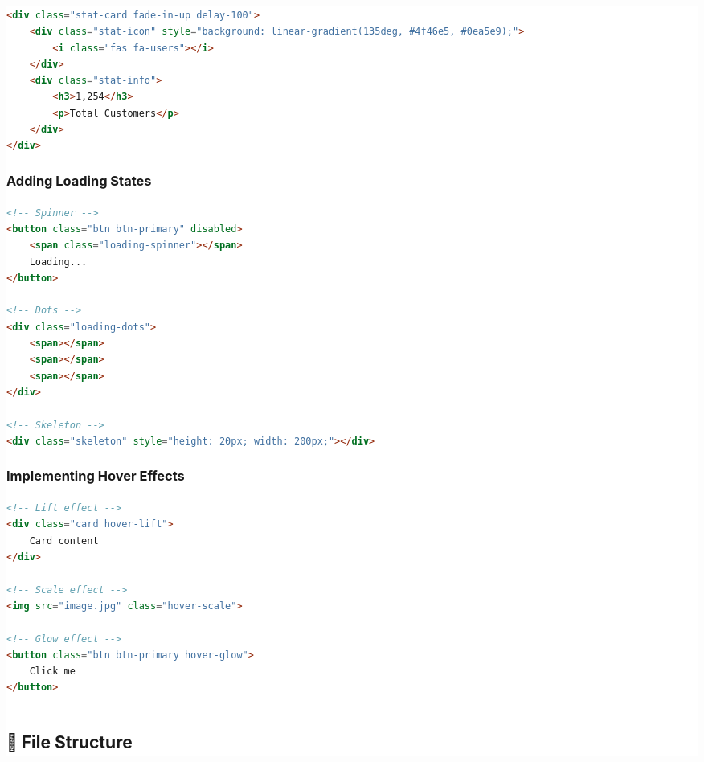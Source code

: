 ```html
<div class="stat-card fade-in-up delay-100">
    <div class="stat-icon" style="background: linear-gradient(135deg, #4f46e5, #0ea5e9);">
        <i class="fas fa-users"></i>
    </div>
    <div class="stat-info">
        <h3>1,254</h3>
        <p>Total Customers</p>
    </div>
</div>
```

### Adding Loading States

```html
<!-- Spinner -->
<button class="btn btn-primary" disabled>
    <span class="loading-spinner"></span>
    Loading...
</button>

<!-- Dots -->
<div class="loading-dots">
    <span></span>
    <span></span>
    <span></span>
</div>

<!-- Skeleton -->
<div class="skeleton" style="height: 20px; width: 200px;"></div>
```

### Implementing Hover Effects

```html
<!-- Lift effect -->
<div class="card hover-lift">
    Card content
</div>

<!-- Scale effect -->
<img src="image.jpg" class="hover-scale">

<!-- Glow effect -->
<button class="btn btn-primary hover-glow">
    Click me
</button>
```

---

## 📁 File Structure
